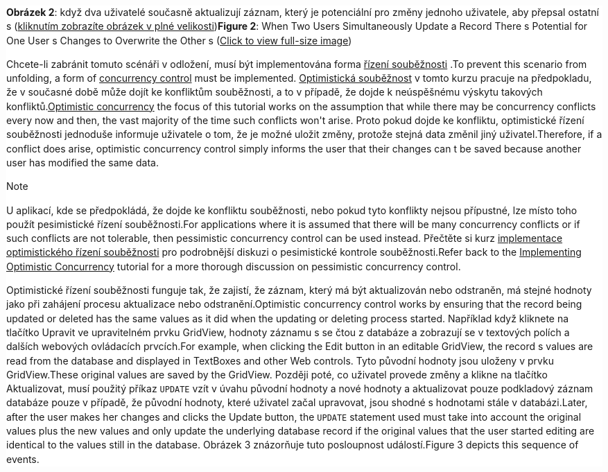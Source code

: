<span data-ttu-id="d13a9-131">**Obrázek 2**: když dva uživatelé současně aktualizují záznam, který je potenciální pro změny jednoho uživatele, aby přepsal ostatní s ([kliknutím zobrazíte obrázek v plné velikosti](implementing-optimistic-concurrency-with-the-sqldatasource-cs/_static/image2.png))</span><span class="sxs-lookup"><span data-stu-id="d13a9-131">**Figure 2**: When Two Users Simultaneously Update a Record There s Potential for One User s Changes to Overwrite the Other s ([Click to view full-size image](implementing-optimistic-concurrency-with-the-sqldatasource-cs/_static/image2.png))</span></span>

<span data-ttu-id="d13a9-132">Chcete-li zabránit tomuto scénáři v odložení, musí být implementována forma [řízení souběžnosti](http://en.wikipedia.org/wiki/Concurrency_control) .</span><span class="sxs-lookup"><span data-stu-id="d13a9-132">To prevent this scenario from unfolding, a form of [concurrency control](http://en.wikipedia.org/wiki/Concurrency_control) must be implemented.</span></span> <span data-ttu-id="d13a9-133">[Optimistická souběžnost](http://en.wikipedia.org/wiki/Optimistic_concurrency_control) v tomto kurzu pracuje na předpokladu, že v současné době může dojít ke konfliktům souběžnosti, a to v případě, že dojde k neúspěšnému výskytu takových konfliktů.</span><span class="sxs-lookup"><span data-stu-id="d13a9-133">[Optimistic concurrency](http://en.wikipedia.org/wiki/Optimistic_concurrency_control) the focus of this tutorial works on the assumption that while there may be concurrency conflicts every now and then, the vast majority of the time such conflicts won't arise.</span></span> <span data-ttu-id="d13a9-134">Proto pokud dojde ke konfliktu, optimistické řízení souběžnosti jednoduše informuje uživatele o tom, že je možné uložit změny, protože stejná data změnil jiný uživatel.</span><span class="sxs-lookup"><span data-stu-id="d13a9-134">Therefore, if a conflict does arise, optimistic concurrency control simply informs the user that their changes can t be saved because another user has modified the same data.</span></span>

> [!NOTE]
> <span data-ttu-id="d13a9-135">U aplikací, kde se předpokládá, že dojde ke konfliktu souběžnosti, nebo pokud tyto konflikty nejsou přípustné, lze místo toho použít pesimistické řízení souběžnosti.</span><span class="sxs-lookup"><span data-stu-id="d13a9-135">For applications where it is assumed that there will be many concurrency conflicts or if such conflicts are not tolerable, then pessimistic concurrency control can be used instead.</span></span> <span data-ttu-id="d13a9-136">Přečtěte si kurz [implementace optimistického řízení souběžnosti](../editing-inserting-and-deleting-data/implementing-optimistic-concurrency-cs.md) pro podrobnější diskuzi o pesimistické kontrole souběžnosti.</span><span class="sxs-lookup"><span data-stu-id="d13a9-136">Refer back to the [Implementing Optimistic Concurrency](../editing-inserting-and-deleting-data/implementing-optimistic-concurrency-cs.md) tutorial for a more thorough discussion on pessimistic concurrency control.</span></span>

<span data-ttu-id="d13a9-137">Optimistické řízení souběžnosti funguje tak, že zajistí, že záznam, který má být aktualizován nebo odstraněn, má stejné hodnoty jako při zahájení procesu aktualizace nebo odstranění.</span><span class="sxs-lookup"><span data-stu-id="d13a9-137">Optimistic concurrency control works by ensuring that the record being updated or deleted has the same values as it did when the updating or deleting process started.</span></span> <span data-ttu-id="d13a9-138">Například když kliknete na tlačítko Upravit ve upravitelném prvku GridView, hodnoty záznamu s se čtou z databáze a zobrazují se v textových polích a dalších webových ovládacích prvcích.</span><span class="sxs-lookup"><span data-stu-id="d13a9-138">For example, when clicking the Edit button in an editable GridView, the record s values are read from the database and displayed in TextBoxes and other Web controls.</span></span> <span data-ttu-id="d13a9-139">Tyto původní hodnoty jsou uloženy v prvku GridView.</span><span class="sxs-lookup"><span data-stu-id="d13a9-139">These original values are saved by the GridView.</span></span> <span data-ttu-id="d13a9-140">Později poté, co uživatel provede změny a klikne na tlačítko Aktualizovat, musí použitý příkaz `UPDATE` vzít v úvahu původní hodnoty a nové hodnoty a aktualizovat pouze podkladový záznam databáze pouze v případě, že původní hodnoty, které uživatel začal upravovat, jsou shodné s hodnotami stále v databázi.</span><span class="sxs-lookup"><span data-stu-id="d13a9-140">Later, after the user makes her changes and clicks the Update button, the `UPDATE` statement used must take into account the original values plus the new values and only update the underlying database record if the original values that the user started editing are identical to the values still in the database.</span></span> <span data-ttu-id="d13a9-141">Obrázek 3 znázorňuje tuto posloupnost událostí.</span><span class="sxs-lookup"><span data-stu-id="d13a9-141">Figure 3 depicts this sequence of events.</span></span>
